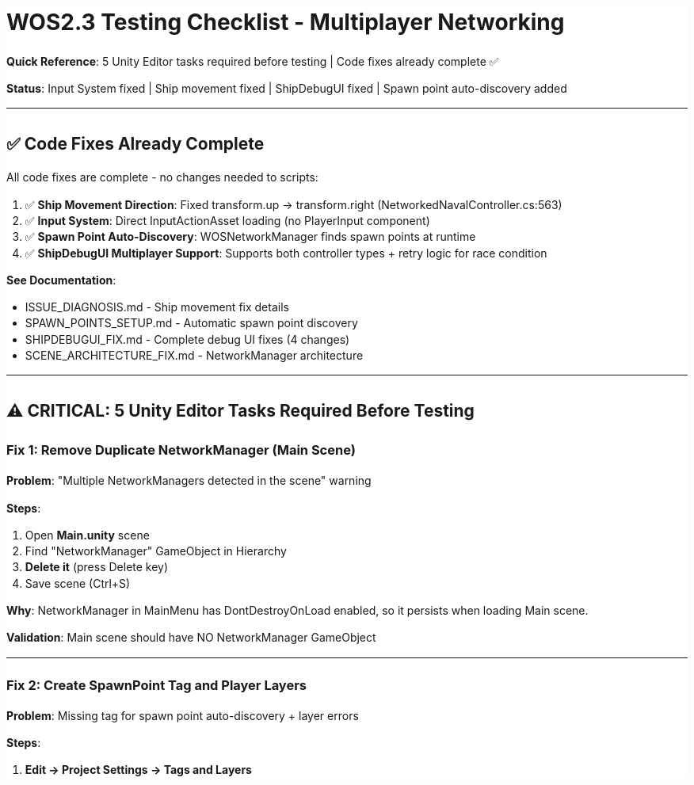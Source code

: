 # WOS2.3 Testing Checklist - Multiplayer Networking

**Quick Reference**: 5 Unity Editor tasks required before testing | Code fixes already complete ✅

**Status**: Input System fixed | Ship movement fixed | ShipDebugUI fixed | Spawn point auto-discovery added

---

## ✅ Code Fixes Already Complete

All code fixes are complete - no changes needed to scripts:

1. ✅ **Ship Movement Direction**: Fixed transform.up → transform.right (NetworkedNavalController.cs:563)
2. ✅ **Input System**: Direct InputActionAsset loading (no PlayerInput component)
3. ✅ **Spawn Point Auto-Discovery**: WOSNetworkManager finds spawn points at runtime
4. ✅ **ShipDebugUI Multiplayer Support**: Supports both controller types + retry logic for race condition

**See Documentation**:
- ISSUE_DIAGNOSIS.md - Ship movement fix details
- SPAWN_POINTS_SETUP.md - Automatic spawn point discovery
- SHIPDEBUGUI_FIX.md - Complete debug UI fixes (4 changes)
- SCENE_ARCHITECTURE_FIX.md - NetworkManager architecture

---

## ⚠️ CRITICAL: 5 Unity Editor Tasks Required Before Testing

### Fix 1: Remove Duplicate NetworkManager (Main Scene)

**Problem**: "Multiple NetworkManagers detected in the scene" warning

**Steps**:
1. Open **Main.unity** scene
2. Find "NetworkManager" GameObject in Hierarchy
3. **Delete it** (press Delete key)
4. Save scene (Ctrl+S)

**Why**: NetworkManager in MainMenu has DontDestroyOnLoad enabled, so it persists when loading Main scene.

**Validation**: Main scene should have NO NetworkManager GameObject

---

### Fix 2: Create SpawnPoint Tag and Player Layers

**Problem**: Missing tag for spawn point auto-discovery + layer errors

**Steps**:
1. **Edit → Project Settings → Tags and Layers**

